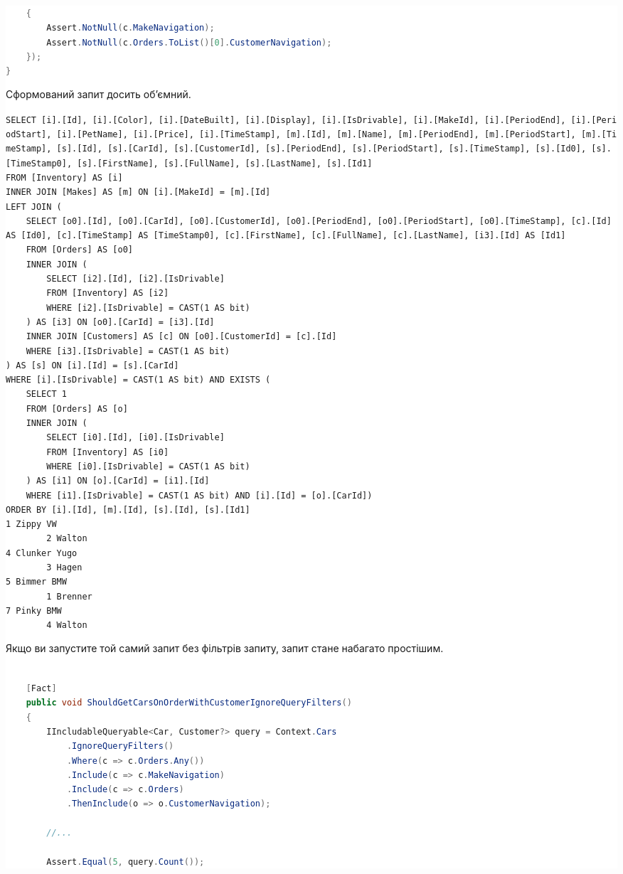 ```cs
    {
        Assert.NotNull(c.MakeNavigation);
        Assert.NotNull(c.Orders.ToList()[0].CustomerNavigation);
    });
}
```
Сформований запит досить об’ємний.
```console
SELECT [i].[Id], [i].[Color], [i].[DateBuilt], [i].[Display], [i].[IsDrivable], [i].[MakeId], [i].[PeriodEnd], [i].[PeriodStart], [i].[PetName], [i].[Price], [i].[TimeStamp], [m].[Id], [m].[Name], [m].[PeriodEnd], [m].[PeriodStart], [m].[TimeStamp], [s].[Id], [s].[CarId], [s].[CustomerId], [s].[PeriodEnd], [s].[PeriodStart], [s].[TimeStamp], [s].[Id0], [s].[TimeStamp0], [s].[FirstName], [s].[FullName], [s].[LastName], [s].[Id1]
FROM [Inventory] AS [i]
INNER JOIN [Makes] AS [m] ON [i].[MakeId] = [m].[Id]
LEFT JOIN (
    SELECT [o0].[Id], [o0].[CarId], [o0].[CustomerId], [o0].[PeriodEnd], [o0].[PeriodStart], [o0].[TimeStamp], [c].[Id] AS [Id0], [c].[TimeStamp] AS [TimeStamp0], [c].[FirstName], [c].[FullName], [c].[LastName], [i3].[Id] AS [Id1]
    FROM [Orders] AS [o0]
    INNER JOIN (
        SELECT [i2].[Id], [i2].[IsDrivable]
        FROM [Inventory] AS [i2]
        WHERE [i2].[IsDrivable] = CAST(1 AS bit)
    ) AS [i3] ON [o0].[CarId] = [i3].[Id]
    INNER JOIN [Customers] AS [c] ON [o0].[CustomerId] = [c].[Id]
    WHERE [i3].[IsDrivable] = CAST(1 AS bit)
) AS [s] ON [i].[Id] = [s].[CarId]
WHERE [i].[IsDrivable] = CAST(1 AS bit) AND EXISTS (
    SELECT 1
    FROM [Orders] AS [o]
    INNER JOIN (
        SELECT [i0].[Id], [i0].[IsDrivable]
        FROM [Inventory] AS [i0]
        WHERE [i0].[IsDrivable] = CAST(1 AS bit)
    ) AS [i1] ON [o].[CarId] = [i1].[Id]
    WHERE [i1].[IsDrivable] = CAST(1 AS bit) AND [i].[Id] = [o].[CarId])
ORDER BY [i].[Id], [m].[Id], [s].[Id], [s].[Id1]
1 Zippy VW
		2 Walton
4 Clunker Yugo
		3 Hagen
5 Bimmer BMW
		1 Brenner
7 Pinky BMW
		4 Walton
```
Якщо ви запустите той самий запит без фільтрів запиту, запит стане набагато простішим.

```cs

    [Fact]
    public void ShouldGetCarsOnOrderWithCustomerIgnoreQueryFilters()
    {
        IIncludableQueryable<Car, Customer?> query = Context.Cars
            .IgnoreQueryFilters()
            .Where(c => c.Orders.Any())
            .Include(c => c.MakeNavigation)
            .Include(c => c.Orders)
            .ThenInclude(o => o.CustomerNavigation);

        //...

        Assert.Equal(5, query.Count());
```